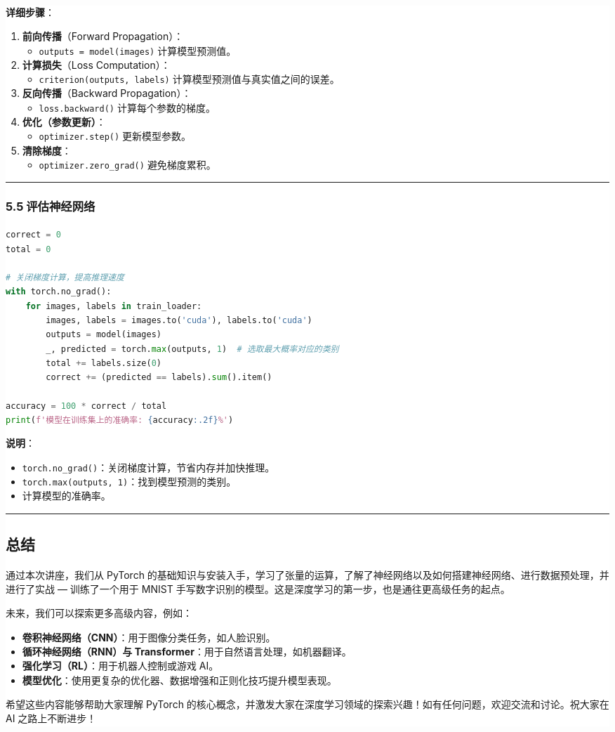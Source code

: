 **详细步骤**：

1. **前向传播**（Forward Propagation）：
    - `outputs = model(images)` 计算模型预测值。
2. **计算损失**（Loss Computation）：
    - `criterion(outputs, labels)` 计算模型预测值与真实值之间的误差。
3. **反向传播**（Backward Propagation）：
    - `loss.backward()` 计算每个参数的梯度。
4. **优化（参数更新）**：
    - `optimizer.step()` 更新模型参数。
5. **清除梯度**：
    - `optimizer.zero_grad()` 避免梯度累积。

---

### 5.5 评估神经网络

```python
correct = 0
total = 0

# 关闭梯度计算，提高推理速度
with torch.no_grad():
    for images, labels in train_loader:
        images, labels = images.to('cuda'), labels.to('cuda')
        outputs = model(images)
        _, predicted = torch.max(outputs, 1)  # 选取最大概率对应的类别
        total += labels.size(0)
        correct += (predicted == labels).sum().item()

accuracy = 100 * correct / total
print(f'模型在训练集上的准确率: {accuracy:.2f}%')
```

**说明**：

- `torch.no_grad()`：关闭梯度计算，节省内存并加快推理。
- `torch.max(outputs, 1)`：找到模型预测的类别。
- 计算模型的准确率。

---

## 总结

通过本次讲座，我们从 PyTorch 的基础知识与安装入手，学习了张量的运算，了解了神经网络以及如何搭建神经网络、进行数据预处理，并进行了实战 — 训练了一个用于 MNIST 手写数字识别的模型。这是深度学习的第一步，也是通往更高级任务的起点。

未来，我们可以探索更多高级内容，例如：

- **卷积神经网络（CNN）**：用于图像分类任务，如人脸识别。
- **循环神经网络（RNN）与 Transformer**：用于自然语言处理，如机器翻译。
- **强化学习（RL）**：用于机器人控制或游戏 AI。
- **模型优化**：使用更复杂的优化器、数据增强和正则化技巧提升模型表现。

希望这些内容能够帮助大家理解 PyTorch 的核心概念，并激发大家在深度学习领域的探索兴趣！如有任何问题，欢迎交流和讨论。祝大家在 AI 之路上不断进步！
